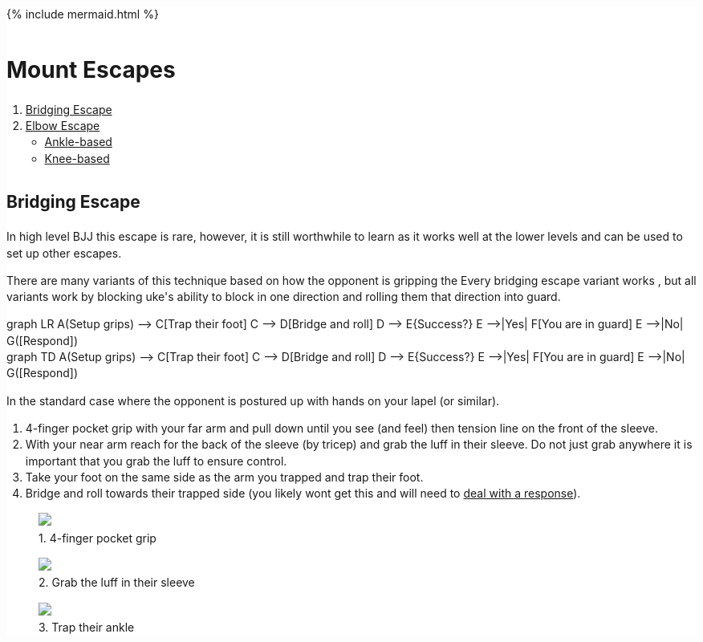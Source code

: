 <link rel="stylesheet" href="/bjj-docs/assets/styles.css" />

{% include mermaid.html %}

# Mount Escapes
1. [Bridging Escape](#bridging-escape)
2. [Elbow Escape](#elbow-escape)
   - [Ankle-based](#ankle-based)
   - [Knee-based](#knee-based)


## Bridging Escape

In high level BJJ this escape is rare, however, it is still worthwhile to learn as it works well at the lower 
levels and can be used to set up other escapes.

There are many variants of this technique based on how the opponent is gripping the Every bridging escape variant works 
, but all variants work by blocking uke's ability to block in one direction and rolling them that direction into guard.

<div class="mermaid">
graph LR
  A(Setup grips) --> C[Trap their foot]
  C --> D[Bridge and roll]
  D --> E{Success?}
  E -->|Yes| F[You are in guard]
  E -->|No| G([Respond])
</div>

<div class="mermaid mobileOnly">
graph TD
A(Setup grips) --> C[Trap their foot]
C --> D[Bridge and roll]
D --> E{Success?}
E -->|Yes| F[You are in guard]
E -->|No| G([Respond])
</div>

In the standard case where the opponent is postured up with hands on your lapel (or similar).
1. 4-finger pocket grip with your far arm and pull down until you see (and feel) then tension line on the front of
   the sleeve.
2. With your near arm reach for the back of the sleeve (by tricep) and grab the luff in their sleeve. Do not just
   grab anywhere it is important that you grab the luff to ensure control.
3. Take your foot on the same side as the arm you trapped and trap their foot.
4. Bridge and roll towards their trapped side (you likely wont get this and will need to [deal with a response](#dealing-with-responses)).

<div class="photoList">
   <figure>
      <img src="{{ site.pin_escapes_images }}/mount_bridging_escape_basics_4_finger_pocket.png">
      <figcaption>1. 4-finger pocket grip</figcaption>
   </figure>
   <figure>
      <img src="{{ site.pin_escapes_images }}/mount_bridging_escape_basics_grab_the_luff.png">
      <figcaption>2. Grab the luff in their sleeve</figcaption>
   </figure>
   <figure>
      <img src="{{ site.pin_escapes_images }}/mount_bridging_escape_basics_trap_the_ankle.png">
      <figcaption>3. Trap their ankle</figcaption>
   </figure>